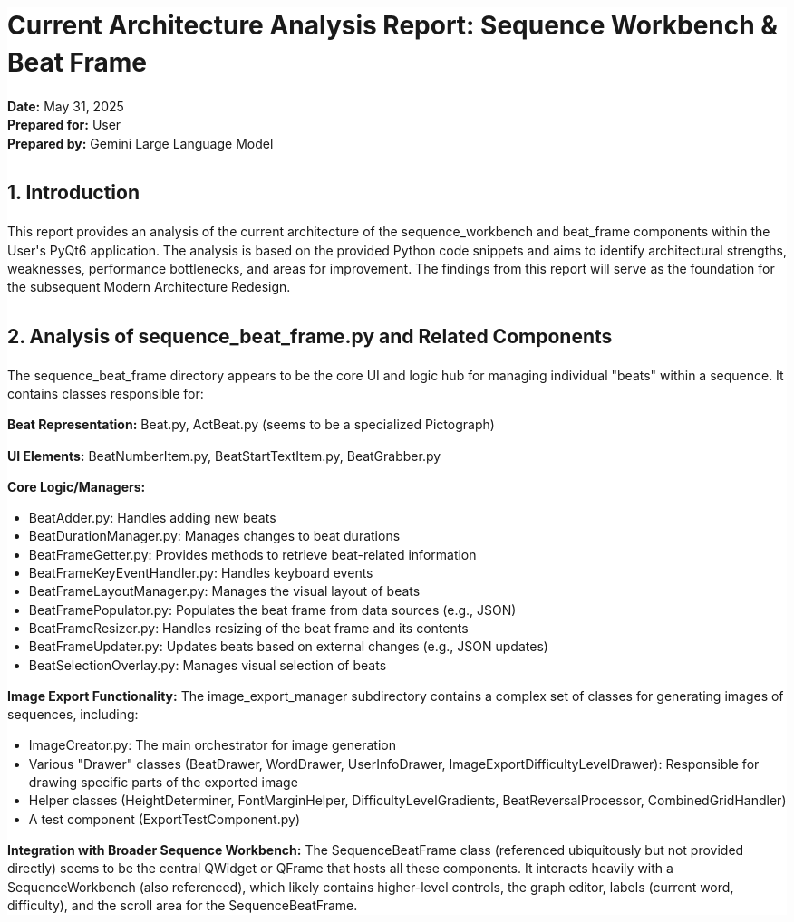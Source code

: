 # Current Architecture Analysis Report: Sequence Workbench & Beat Frame

**Date:** May 31, 2025  
**Prepared for:** User  
**Prepared by:** Gemini Large Language Model

## 1. Introduction

This report provides an analysis of the current architecture of the sequence_workbench and beat_frame components within the User's PyQt6 application. The analysis is based on the provided Python code snippets and aims to identify architectural strengths, weaknesses, performance bottlenecks, and areas for improvement. The findings from this report will serve as the foundation for the subsequent Modern Architecture Redesign.

## 2. Analysis of sequence_beat_frame.py and Related Components

The sequence_beat_frame directory appears to be the core UI and logic hub for managing individual "beats" within a sequence. It contains classes responsible for:

**Beat Representation:** Beat.py, ActBeat.py (seems to be a specialized Pictograph)

**UI Elements:** BeatNumberItem.py, BeatStartTextItem.py, BeatGrabber.py

**Core Logic/Managers:**

- BeatAdder.py: Handles adding new beats
- BeatDurationManager.py: Manages changes to beat durations
- BeatFrameGetter.py: Provides methods to retrieve beat-related information
- BeatFrameKeyEventHandler.py: Handles keyboard events
- BeatFrameLayoutManager.py: Manages the visual layout of beats
- BeatFramePopulator.py: Populates the beat frame from data sources (e.g., JSON)
- BeatFrameResizer.py: Handles resizing of the beat frame and its contents
- BeatFrameUpdater.py: Updates beats based on external changes (e.g., JSON updates)
- BeatSelectionOverlay.py: Manages visual selection of beats

**Image Export Functionality:** The image_export_manager subdirectory contains a complex set of classes for generating images of sequences, including:

- ImageCreator.py: The main orchestrator for image generation
- Various "Drawer" classes (BeatDrawer, WordDrawer, UserInfoDrawer, ImageExportDifficultyLevelDrawer): Responsible for drawing specific parts of the exported image
- Helper classes (HeightDeterminer, FontMarginHelper, DifficultyLevelGradients, BeatReversalProcessor, CombinedGridHandler)
- A test component (ExportTestComponent.py)

**Integration with Broader Sequence Workbench:**
The SequenceBeatFrame class (referenced ubiquitously but not provided directly) seems to be the central QWidget or QFrame that hosts all these components. It interacts heavily with a SequenceWorkbench (also referenced), which likely contains higher-level controls, the graph editor, labels (current word, difficulty), and the scroll area for the SequenceBeatFrame.

